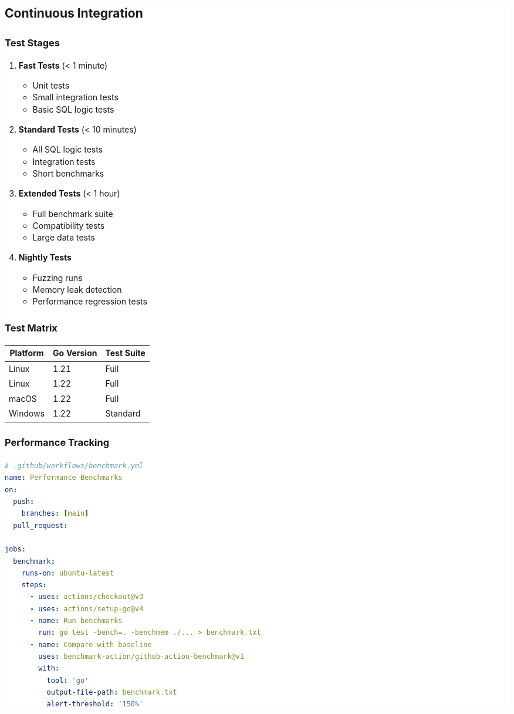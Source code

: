 ## Continuous Integration

### Test Stages

1. **Fast Tests** (< 1 minute)
   - Unit tests
   - Small integration tests
   - Basic SQL logic tests

2. **Standard Tests** (< 10 minutes)
   - All SQL logic tests
   - Integration tests
   - Short benchmarks

3. **Extended Tests** (< 1 hour)
   - Full benchmark suite
   - Compatibility tests
   - Large data tests

4. **Nightly Tests**
   - Fuzzing runs
   - Memory leak detection
   - Performance regression tests

### Test Matrix

| Platform | Go Version | Test Suite |
|----------|------------|------------|
| Linux    | 1.21       | Full       |
| Linux    | 1.22       | Full       |
| macOS    | 1.22       | Full       |
| Windows  | 1.22       | Standard   |

### Performance Tracking

```yaml
# .github/workflows/benchmark.yml
name: Performance Benchmarks
on:
  push:
    branches: [main]
  pull_request:

jobs:
  benchmark:
    runs-on: ubuntu-latest
    steps:
      - uses: actions/checkout@v3
      - uses: actions/setup-go@v4
      - name: Run benchmarks
        run: go test -bench=. -benchmem ./... > benchmark.txt
      - name: Compare with baseline
        uses: benchmark-action/github-action-benchmark@v1
        with:
          tool: 'go'
          output-file-path: benchmark.txt
          alert-threshold: '150%'
```

